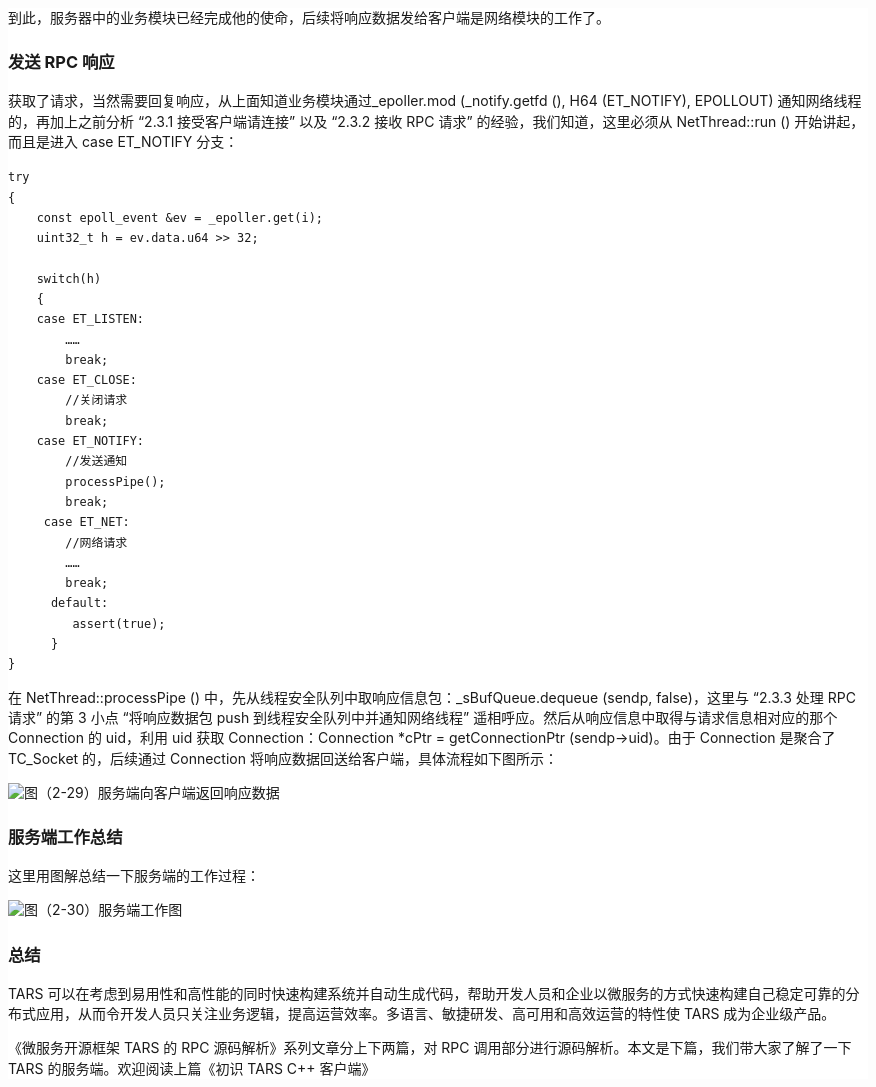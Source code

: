 到此，服务器中的业务模块已经完成他的使命，后续将响应数据发给客户端是网络模块的工作了。

### 发送 RPC 响应

获取了请求，当然需要回复响应，从上面知道业务模块通过_epoller.mod (_notify.getfd (), H64 (ET_NOTIFY), EPOLLOUT) 通知网络线程的，再加上之前分析 “2.3.1 接受客户端请连接” 以及 “2.3.2 接收 RPC 请求” 的经验，我们知道，这里必须从 NetThread::run () 开始讲起，而且是进入 case ET_NOTIFY 分支：

```
try
{
    const epoll_event &ev = _epoller.get(i);
    uint32_t h = ev.data.u64 >> 32;
 
    switch(h)
    {
    case ET_LISTEN:
        ……
        break;
    case ET_CLOSE:
        //关闭请求
        break;
    case ET_NOTIFY:
        //发送通知
        processPipe();
        break;
     case ET_NET:
        //网络请求
        ……
        break;
      default:
         assert(true);
      }
}
```

在 NetThread::processPipe () 中，先从线程安全队列中取响应信息包：_sBufQueue.dequeue (sendp, false)，这里与 “2.3.3 处理 RPC 请求” 的第 3 小点 “将响应数据包 push 到线程安全队列中并通知网络线程” 遥相呼应。然后从响应信息中取得与请求信息相对应的那个 Connection 的 uid，利用 uid 获取 Connection：Connection *cPtr = getConnectionPtr (sendp->uid)。由于 Connection 是聚合了 TC_Socket 的，后续通过 Connection 将响应数据回送给客户端，具体流程如下图所示：

![图（2-29）服务端向客户端返回响应数据](E:\MarkDown\tars框架\picture\up-1778400472484197fc382d51fc431b7513b.png)

### 服务端工作总结

这里用图解总结一下服务端的工作过程：

![图（2-30）服务端工作图](E:\MarkDown\tars框架\picture\up-3e365ca21c58e76602e6b5915e5f648c234.png)

### 总结

TARS 可以在考虑到易用性和高性能的同时快速构建系统并自动生成代码，帮助开发人员和企业以微服务的方式快速构建自己稳定可靠的分布式应用，从而令开发人员只关注业务逻辑，提高运营效率。多语言、敏捷研发、高可用和高效运营的特性使 TARS 成为企业级产品。

《微服务开源框架 TARS 的 RPC 源码解析》系列文章分上下两篇，对 RPC 调用部分进行源码解析。本文是下篇，我们带大家了解了一下 TARS 的服务端。欢迎阅读上篇《初识 TARS C++ 客户端》